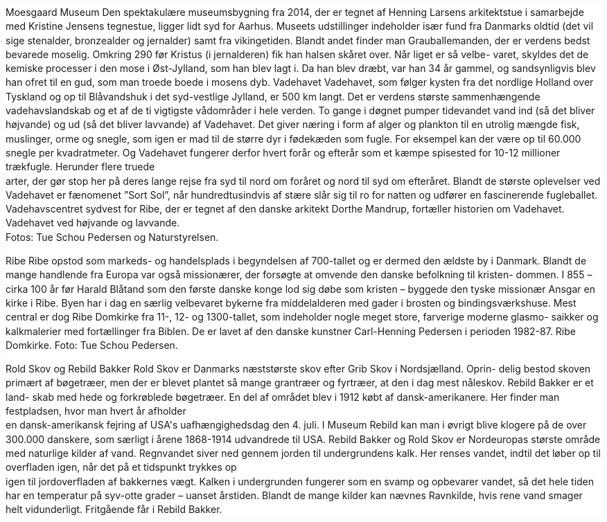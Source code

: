  Moesgaard Museum
Den spektakulære museumsbygning fra 2014, der er tegnet af Henning Larsens 
arkitektstue i samarbejde med Kristine Jensens tegnestue, ligger lidt syd for 
Aarhus. Museets udstillinger indeholder især fund fra Danmarks oldtid (det vil 
sige stenalder, bronzealder og jernalder) samt fra vikingetiden. Blandt andet 
finder	man	Grauballemanden,	der	er	verdens	bedst	bevarede	moselig.	Omkring	
290	før	Kristus	(i	jernalderen)	fik	han	halsen	skåret	over.	Når	liget	er	så	velbe-
varet, skyldes det de kemiske processer i den mose i Øst-Jylland, som han blev 
lagt i. Da han blev dræbt, var han 34 år gammel, og sandsynligvis blev han ofret 
til en gud, som man troede boede i mosens dyb.
Vadehavet
Vadehavet, som følger kysten fra det nordlige Holland over Tyskland og op til 
Blåvandshuk i det syd-vestlige Jylland, er 500 km langt. Det er verdens største 
sammenhængende vadehavslandskab og et af de ti vigtigste vådområder i hele 
verden. To gange i døgnet pumper tidevandet vand ind (så det bliver højvande) 
og ud (så det bliver lavvande) af Vadehavet. Det giver næring i form af alger og 
plankton	til	en	utrolig	mængde	fisk,	muslinger,	orme	og	snegle,	som	igen	er	mad	
til de større dyr i fødekæden som fugle. For eksempel kan der være op til 60.000 
snegle per kvadratmeter. Og Vadehavet fungerer derfor hvert forår og efterår 
som	et	kæmpe	spisested	for	10-12	millioner	trækfugle.	Herunder	flere	truede	
arter, der gør stop her på deres lange rejse fra syd til nord om foråret og nord 
til syd om efteråret. Blandt de største oplevelser ved Vadehavet er fænomenet 
”Sort Sol”, når hundredtusindvis af stære slår sig til ro for natten og udfører en 
fascinerende fugleballet. Vadehavscentret sydvest for Ribe, der er tegnet af den 
danske arkitekt Dorthe Mandrup, fortæller historien om Vadehavet.
Vadehavet ved højvande og lavvande.  
Fotos: Tue Schou Pedersen og Naturstyrelsen.
 
 Ribe
Ribe opstod som markeds- og handelsplads i begyndelsen af 700-tallet og er 
dermed den ældste by i Danmark. Blandt de mange handlende fra Europa var 
også missionærer, der forsøgte at omvende den danske befolkning til kristen-
dommen. I 855 – cirka 100 år før Harald Blåtand som den første danske konge 
lod sig døbe som kristen – byggede den tyske missionær Ansgar en kirke i Ribe. 
Byen har i dag en særlig velbevaret bykerne fra middelalderen med gader i 
brosten og bindingsværkshuse. Mest central er dog Ribe Domkirke fra 11-, 12- 
og 1300-tallet, som indeholder nogle meget store, farverige moderne glasmo-
saikker og kalkmalerier med fortællinger fra Biblen. De er lavet af den danske 
kunstner Carl-Henning Pedersen i perioden 1982-87.
Ribe Domkirke. Foto: Tue Schou Pedersen.
 
 Rold Skov og Rebild Bakker
Rold Skov er Danmarks næststørste skov efter Grib Skov i Nordsjælland. Oprin-
delig bestod skoven primært af bøgetræer, men der er blevet plantet så mange 
grantræer og fyrtræer, at den i dag mest nåleskov. Rebild Bakker er et land-
skab med hede og forkrøblede bøgetræer. En del af området blev i 1912 købt 
af	dansk-amerikanere.	Her	finder	man	festpladsen,	hvor	man	hvert	år	afholder	
en dansk-amerikansk fejring af USA's uafhængighedsdag den 4. juli. I Museum 
Rebild kan man i øvrigt blive klogere på de over 300.000 danskere, som særligt 
i årene 1868-1914 udvandrede til USA. 
Rebild Bakker og Rold Skov er Nordeuropas største område med naturlige kilder 
af vand. Regnvandet siver ned gennem jorden til undergrundens kalk. Her renses 
vandet,	indtil	det	løber	op	til	overfladen	igen,	når	det	på	et	tidspunkt	trykkes	op	
igen	til	jordoverfladen	af	bakkernes	vægt.	Kalken	i	undergrunden	fungerer	som	
en svamp og opbevarer vandet, så det hele tiden har en temperatur på syv-otte 
grader – uanset årstiden. Blandt de mange kilder kan nævnes Ravnkilde, hvis 
rene vand smager helt vidunderligt.
Fritgående får i Rebild Bakker.
 